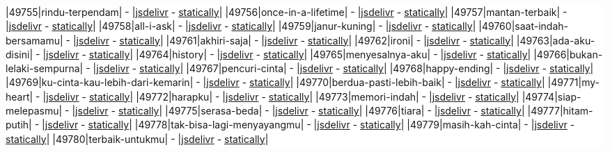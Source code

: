 |49755|rindu-terpendam| - |[jsdelivr](https://cdn.jsdelivr.net/gh/dbchord/c8-3-6/45001-50000/49501-50000/rindu-terpendam.png) - [statically](https://cdn.statically.io/gh/dbchord/c8-3-6/i/45001-50000/49501-50000/rindu-terpendam.png)|
|49756|once-in-a-lifetime| - |[jsdelivr](https://cdn.jsdelivr.net/gh/dbchord/c8-3-6/45001-50000/49501-50000/once-in-a-lifetime.png) - [statically](https://cdn.statically.io/gh/dbchord/c8-3-6/i/45001-50000/49501-50000/once-in-a-lifetime.png)|
|49757|mantan-terbaik| - |[jsdelivr](https://cdn.jsdelivr.net/gh/dbchord/c8-3-6/45001-50000/49501-50000/mantan-terbaik.png) - [statically](https://cdn.statically.io/gh/dbchord/c8-3-6/i/45001-50000/49501-50000/mantan-terbaik.png)|
|49758|all-i-ask| - |[jsdelivr](https://cdn.jsdelivr.net/gh/dbchord/c8-3-6/45001-50000/49501-50000/all-i-ask.png) - [statically](https://cdn.statically.io/gh/dbchord/c8-3-6/i/45001-50000/49501-50000/all-i-ask.png)|
|49759|janur-kuning| - |[jsdelivr](https://cdn.jsdelivr.net/gh/dbchord/c8-3-6/45001-50000/49501-50000/janur-kuning.png) - [statically](https://cdn.statically.io/gh/dbchord/c8-3-6/i/45001-50000/49501-50000/janur-kuning.png)|
|49760|saat-indah-bersamamu| - |[jsdelivr](https://cdn.jsdelivr.net/gh/dbchord/c8-3-6/45001-50000/49501-50000/saat-indah-bersamamu.png) - [statically](https://cdn.statically.io/gh/dbchord/c8-3-6/i/45001-50000/49501-50000/saat-indah-bersamamu.png)|
|49761|akhiri-saja| - |[jsdelivr](https://cdn.jsdelivr.net/gh/dbchord/c8-3-6/45001-50000/49501-50000/akhiri-saja.png) - [statically](https://cdn.statically.io/gh/dbchord/c8-3-6/i/45001-50000/49501-50000/akhiri-saja.png)|
|49762|ironi| - |[jsdelivr](https://cdn.jsdelivr.net/gh/dbchord/c8-3-6/45001-50000/49501-50000/ironi.png) - [statically](https://cdn.statically.io/gh/dbchord/c8-3-6/i/45001-50000/49501-50000/ironi.png)|
|49763|ada-aku-disini| - |[jsdelivr](https://cdn.jsdelivr.net/gh/dbchord/c8-3-6/45001-50000/49501-50000/ada-aku-disini.png) - [statically](https://cdn.statically.io/gh/dbchord/c8-3-6/i/45001-50000/49501-50000/ada-aku-disini.png)|
|49764|history| - |[jsdelivr](https://cdn.jsdelivr.net/gh/dbchord/c8-3-6/45001-50000/49501-50000/history.png) - [statically](https://cdn.statically.io/gh/dbchord/c8-3-6/i/45001-50000/49501-50000/history.png)|
|49765|menyesalnya-aku| - |[jsdelivr](https://cdn.jsdelivr.net/gh/dbchord/c8-3-6/45001-50000/49501-50000/menyesalnya-aku.png) - [statically](https://cdn.statically.io/gh/dbchord/c8-3-6/i/45001-50000/49501-50000/menyesalnya-aku.png)|
|49766|bukan-lelaki-sempurna| - |[jsdelivr](https://cdn.jsdelivr.net/gh/dbchord/c8-3-6/45001-50000/49501-50000/bukan-lelaki-sempurna.png) - [statically](https://cdn.statically.io/gh/dbchord/c8-3-6/i/45001-50000/49501-50000/bukan-lelaki-sempurna.png)|
|49767|pencuri-cinta| - |[jsdelivr](https://cdn.jsdelivr.net/gh/dbchord/c8-3-6/45001-50000/49501-50000/pencuri-cinta.png) - [statically](https://cdn.statically.io/gh/dbchord/c8-3-6/i/45001-50000/49501-50000/pencuri-cinta.png)|
|49768|happy-ending| - |[jsdelivr](https://cdn.jsdelivr.net/gh/dbchord/c8-3-6/45001-50000/49501-50000/happy-ending.png) - [statically](https://cdn.statically.io/gh/dbchord/c8-3-6/i/45001-50000/49501-50000/happy-ending.png)|
|49769|ku-cinta-kau-lebih-dari-kemarin| - |[jsdelivr](https://cdn.jsdelivr.net/gh/dbchord/c8-3-6/45001-50000/49501-50000/ku-cinta-kau-lebih-dari-kemarin.png) - [statically](https://cdn.statically.io/gh/dbchord/c8-3-6/i/45001-50000/49501-50000/ku-cinta-kau-lebih-dari-kemarin.png)|
|49770|berdua-pasti-lebih-baik| - |[jsdelivr](https://cdn.jsdelivr.net/gh/dbchord/c8-3-6/45001-50000/49501-50000/berdua-pasti-lebih-baik.png) - [statically](https://cdn.statically.io/gh/dbchord/c8-3-6/i/45001-50000/49501-50000/berdua-pasti-lebih-baik.png)|
|49771|my-heart| - |[jsdelivr](https://cdn.jsdelivr.net/gh/dbchord/c8-3-6/45001-50000/49501-50000/my-heart.png) - [statically](https://cdn.statically.io/gh/dbchord/c8-3-6/i/45001-50000/49501-50000/my-heart.png)|
|49772|harapku| - |[jsdelivr](https://cdn.jsdelivr.net/gh/dbchord/c8-3-6/45001-50000/49501-50000/harapku.png) - [statically](https://cdn.statically.io/gh/dbchord/c8-3-6/i/45001-50000/49501-50000/harapku.png)|
|49773|memori-indah| - |[jsdelivr](https://cdn.jsdelivr.net/gh/dbchord/c8-3-6/45001-50000/49501-50000/memori-indah.png) - [statically](https://cdn.statically.io/gh/dbchord/c8-3-6/i/45001-50000/49501-50000/memori-indah.png)|
|49774|siap-melepasmu| - |[jsdelivr](https://cdn.jsdelivr.net/gh/dbchord/c8-3-6/45001-50000/49501-50000/siap-melepasmu.png) - [statically](https://cdn.statically.io/gh/dbchord/c8-3-6/i/45001-50000/49501-50000/siap-melepasmu.png)|
|49775|serasa-beda| - |[jsdelivr](https://cdn.jsdelivr.net/gh/dbchord/c8-3-6/45001-50000/49501-50000/serasa-beda.png) - [statically](https://cdn.statically.io/gh/dbchord/c8-3-6/i/45001-50000/49501-50000/serasa-beda.png)|
|49776|tiara| - |[jsdelivr](https://cdn.jsdelivr.net/gh/dbchord/c8-3-6/45001-50000/49501-50000/tiara.png) - [statically](https://cdn.statically.io/gh/dbchord/c8-3-6/i/45001-50000/49501-50000/tiara.png)|
|49777|hitam-putih| - |[jsdelivr](https://cdn.jsdelivr.net/gh/dbchord/c8-3-6/45001-50000/49501-50000/hitam-putih.png) - [statically](https://cdn.statically.io/gh/dbchord/c8-3-6/i/45001-50000/49501-50000/hitam-putih.png)|
|49778|tak-bisa-lagi-menyayangmu| - |[jsdelivr](https://cdn.jsdelivr.net/gh/dbchord/c8-3-6/45001-50000/49501-50000/tak-bisa-lagi-menyayangmu.png) - [statically](https://cdn.statically.io/gh/dbchord/c8-3-6/i/45001-50000/49501-50000/tak-bisa-lagi-menyayangmu.png)|
|49779|masih-kah-cinta| - |[jsdelivr](https://cdn.jsdelivr.net/gh/dbchord/c8-3-6/45001-50000/49501-50000/masih-kah-cinta.png) - [statically](https://cdn.statically.io/gh/dbchord/c8-3-6/i/45001-50000/49501-50000/masih-kah-cinta.png)|
|49780|terbaik-untukmu| - |[jsdelivr](https://cdn.jsdelivr.net/gh/dbchord/c8-3-6/45001-50000/49501-50000/terbaik-untukmu.png) - [statically](https://cdn.statically.io/gh/dbchord/c8-3-6/i/45001-50000/49501-50000/terbaik-untukmu.png)|